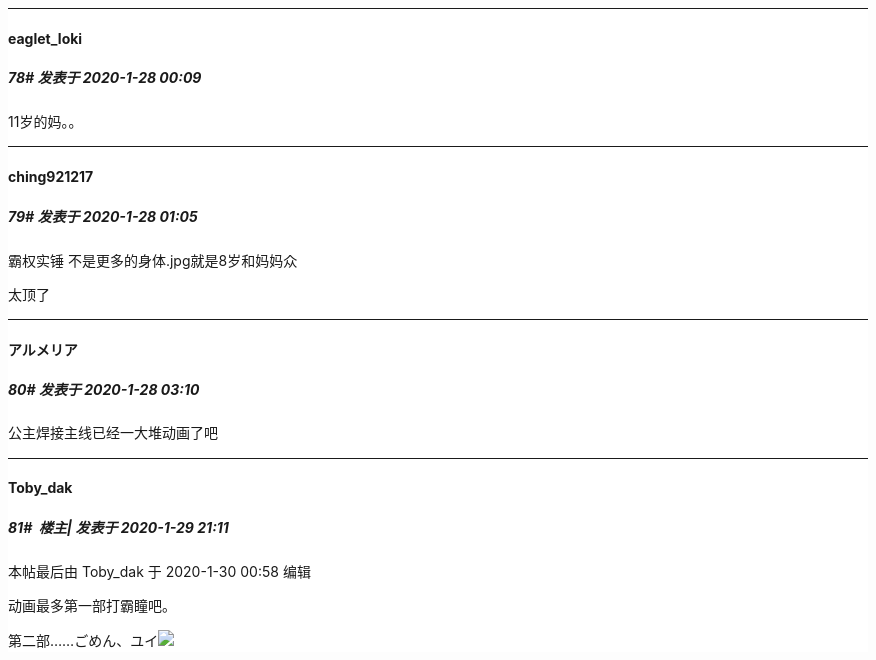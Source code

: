 





-----

####  eaglet_loki  
##### 78#       发表于 2020-1-28 00:09




11岁的妈。。







-----

####  ching921217  
##### 79#       发表于 2020-1-28 01:05




霸权实锤 不是更多的身体.jpg就是8岁和妈妈众

太顶了







-----

####  アルメリア  
##### 80#       发表于 2020-1-28 03:10




公主焊接主线已经一大堆动画了吧







-----

####  Toby_dak  
##### 81#         楼主| 发表于 2020-1-29 21:11



 本帖最后由 Toby_dak 于 2020-1-30 00:58 编辑 

动画最多第一部打霸瞳吧。

第二部……ごめん、ユイ<img src="https://static.saraba1st.com/image/smiley/face2017/067.png" referrerpolicy="no-referrer">
